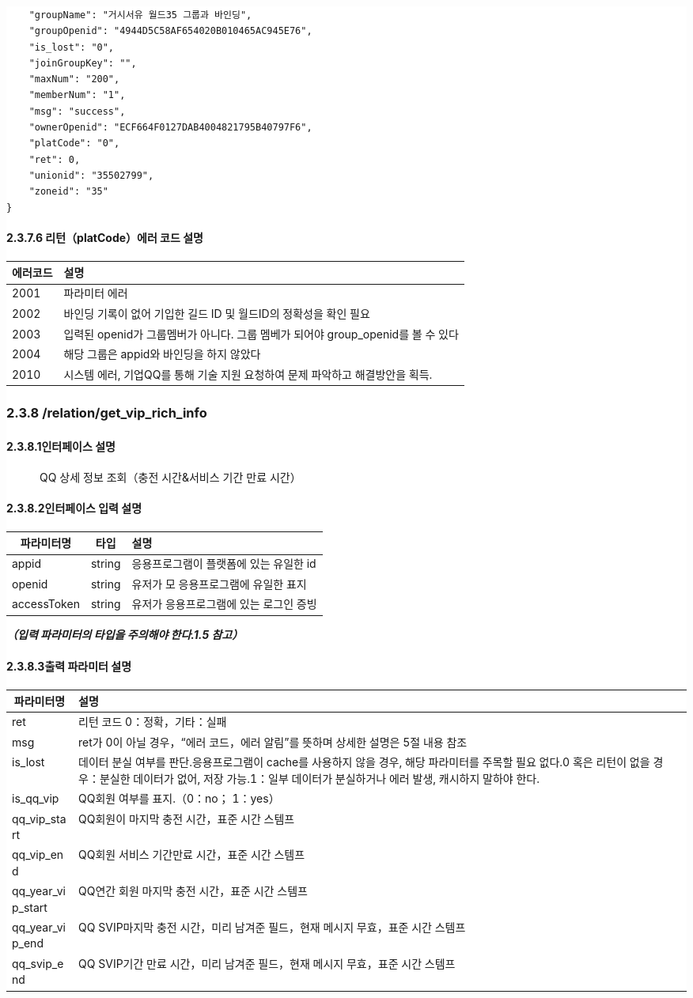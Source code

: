 	    "groupName": "거시서유 월드35 그룹과 바인딩",
	    "groupOpenid": "4944D5C58AF654020B010465AC945E76",
	    "is_lost": "0",
	    "joinGroupKey": "",
	    "maxNum": "200",
	    "memberNum": "1",
	    "msg": "success",
	    "ownerOpenid": "ECF664F0127DAB4004821795B40797F6",
	    "platCode": "0",
	    "ret": 0,
	    "unionid": "35502799",
	    "zoneid": "35"
	}

#### 2.3.7.6 리턴（platCode）에러 코드 설명 ####
| 에러코드| 설명 |
| ------------- |:-----|
|2001 	|파라미터 에러|
|2002 	|바인딩 기록이 없어 기입한 길드 ID 및 월드ID의 정확성을 확인 필요|
|2003 	|입력된 openid가 그룹멤버가 아니다. 그룹 멤베가 되어야 group_openid를 볼 수 있다|
|2004 	|해당 그룹은 appid와 바인딩을 하지 않았다|
|2010 	|시스템 에러, 기업QQ를 통해 기술 지원 요청하여 문제 파악하고 해결방안을 획득.| 


### 2.3.8 /relation/get_vip_rich_info ###

#### 2.3.8.1인터페이스 설명 ####
　　　QQ 상세 정보 조회（충전 시간&서비스 기간 만료 시간）

#### 2.3.8.2인터페이스 입력 설명 ####


| 파라미터명| 타입|설명|
| ------------- |:-------------:|:-----|
| appid|string| 응용프로그램이 플랫폼에 있는 유일한 id |
| openid|string|유저가 모 응용프로그램에 유일한 표지 |
| accessToken|string|유저가 응용프로그램에 있는 로그인 증빙 |


***（입력 파라미터의 타입을 주의해야 한다.1.5 참고）***

#### 2.3.8.3출력 파라미터 설명 ####

| 파라미터명| 설명|
| ------------- |:-----|
| ret|리턴 코드  0：정확，기타：실패 |
| msg|ret가 0이 아닐 경우，“에러 코드，에러 알림”를 뜻하며 상세한 설명은 5절 내용 참조|
| is_lost|데이터 분실 여부를 판단.응용프로그램이 cache를 사용하지 않을 경우, 해당 파라미터를 주목할 필요 없다.0 혹은 리턴이 없을 경우：분실한 데이터가 없어, 저장 가능.1：일부 데이터가 분실하거나 에러 발생, 캐시하지 말하야 한다.|
| is_qq_vip|QQ회원 여부를 표지.（0：no； 1：yes）|
| qq_vip_start|QQ회원이 마지막 충전 시간，표준 시간 스템프|
| qq_vip_end|QQ회원 서비스 기간만료 시간，표준 시간 스템프|
| qq_year_vip_start|QQ연간 회원 마지막 충전 시간，표준 시간 스템프|
| qq_year_vip_end|QQ SVIP마지막 충전 시간，미리 남겨준 필드，현재 메시지 무효，표준 시간 스템프|
| qq_svip_end|QQ SVIP기간 만료 시간，미리 남겨준 필드，현재 메시지 무효，표준 시간 스템프|